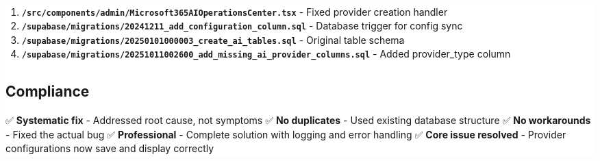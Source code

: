 1. **`/src/components/admin/Microsoft365AIOperationsCenter.tsx`** - Fixed provider creation handler
2. **`/supabase/migrations/20241211_add_configuration_column.sql`** - Database trigger for config sync
3. **`/supabase/migrations/20250101000003_create_ai_tables.sql`** - Original table schema
4. **`/supabase/migrations/20251011002600_add_missing_ai_provider_columns.sql`** - Added provider_type column

## Compliance

✅ **Systematic fix** - Addressed root cause, not symptoms
✅ **No duplicates** - Used existing database structure
✅ **No workarounds** - Fixed the actual bug
✅ **Professional** - Complete solution with logging and error handling
✅ **Core issue resolved** - Provider configurations now save and display correctly
